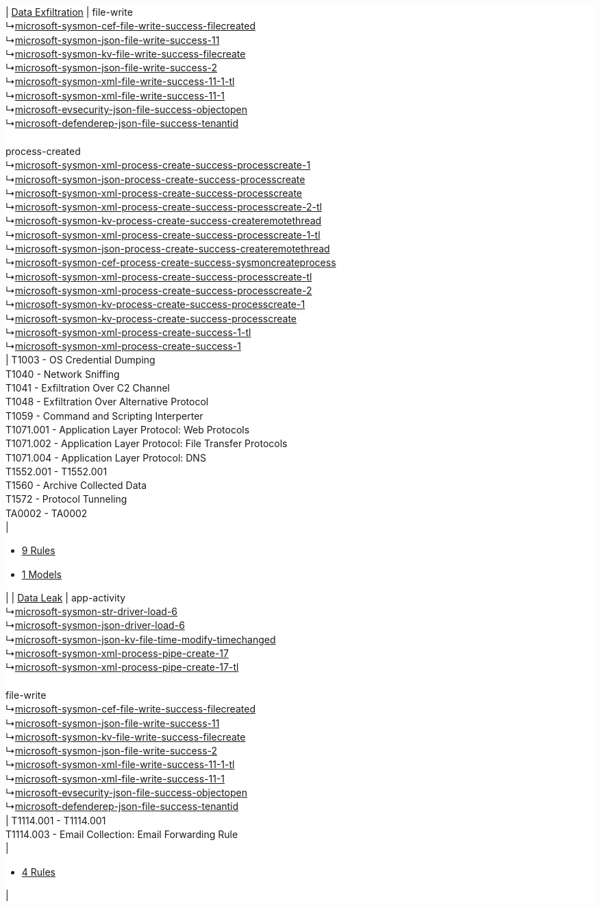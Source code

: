 |       [Data Exfiltration](../../../UseCases/uc_data_exfiltration.md)       |  file-write<br> ↳[microsoft-sysmon-cef-file-write-success-filecreated](Ps/pC_microsoftsysmonceffilewritesuccessfilecreated.md)<br> ↳[microsoft-sysmon-json-file-write-success-11](Ps/pC_microsoftsysmonjsonfilewritesuccess11.md)<br> ↳[microsoft-sysmon-kv-file-write-success-filecreate](Ps/pC_microsoftsysmonkvfilewritesuccessfilecreate.md)<br> ↳[microsoft-sysmon-json-file-write-success-2](Ps/pC_microsoftsysmonjsonfilewritesuccess2.md)<br> ↳[microsoft-sysmon-xml-file-write-success-11-1-tl](Ps/pC_microsoftsysmonxmlfilewritesuccess111tl.md)<br> ↳[microsoft-sysmon-xml-file-write-success-11-1](Ps/pC_microsoftsysmonxmlfilewritesuccess111.md)<br> ↳[microsoft-evsecurity-json-file-success-objectopen](Ps/pC_microsoftevsecurityjsonfilesuccessobjectopen.md)<br> ↳[microsoft-defenderep-json-file-success-tenantid](Ps/pC_microsoftdefenderepjsonfilesuccesstenantid.md)<br><br> process-created<br> ↳[microsoft-sysmon-xml-process-create-success-processcreate-1](Ps/pC_microsoftsysmonxmlprocesscreatesuccessprocesscreate1.md)<br> ↳[microsoft-sysmon-json-process-create-success-processcreate](Ps/pC_microsoftsysmonjsonprocesscreatesuccessprocesscreate.md)<br> ↳[microsoft-sysmon-xml-process-create-success-processcreate](Ps/pC_microsoftsysmonxmlprocesscreatesuccessprocesscreate.md)<br> ↳[microsoft-sysmon-xml-process-create-success-processcreate-2-tl](Ps/pC_microsoftsysmonxmlprocesscreatesuccessprocesscreate2tl.md)<br> ↳[microsoft-sysmon-kv-process-create-success-createremotethread](Ps/pC_microsoftsysmonkvprocesscreatesuccesscreateremotethread.md)<br> ↳[microsoft-sysmon-xml-process-create-success-processcreate-1-tl](Ps/pC_microsoftsysmonxmlprocesscreatesuccessprocesscreate1tl.md)<br> ↳[microsoft-sysmon-json-process-create-success-createremotethread](Ps/pC_microsoftsysmonjsonprocesscreatesuccesscreateremotethread.md)<br> ↳[microsoft-sysmon-cef-process-create-success-sysmoncreateprocess](Ps/pC_microsoftsysmoncefprocesscreatesuccesssysmoncreateprocess.md)<br> ↳[microsoft-sysmon-xml-process-create-success-processcreate-tl](Ps/pC_microsoftsysmonxmlprocesscreatesuccessprocesscreatetl.md)<br> ↳[microsoft-sysmon-xml-process-create-success-processcreate-2](Ps/pC_microsoftsysmonxmlprocesscreatesuccessprocesscreate2.md)<br> ↳[microsoft-sysmon-kv-process-create-success-processcreate-1](Ps/pC_microsoftsysmonkvprocesscreatesuccessprocesscreate1.md)<br> ↳[microsoft-sysmon-kv-process-create-success-processcreate](Ps/pC_microsoftsysmonkvprocesscreatesuccessprocesscreate.md)<br> ↳[microsoft-sysmon-xml-process-create-success-1-tl](Ps/pC_microsoftsysmonxmlprocesscreatesuccess1tl.md)<br> ↳[microsoft-sysmon-xml-process-create-success-1](Ps/pC_microsoftsysmonxmlprocesscreatesuccess1.md)<br>    | T1003 - OS Credential Dumping<br>T1040 - Network Sniffing<br>T1041 - Exfiltration Over C2 Channel<br>T1048 - Exfiltration Over Alternative Protocol<br>T1059 - Command and Scripting Interperter<br>T1071.001 - Application Layer Protocol: Web Protocols<br>T1071.002 - Application Layer Protocol: File Transfer Protocols<br>T1071.004 - Application Layer Protocol: DNS<br>T1552.001 - T1552.001<br>T1560 - Archive Collected Data<br>T1572 - Protocol Tunneling<br>TA0002 - TA0002<br>    | [<ul><li>9 Rules</li></ul><ul><li>1 Models</li></ul>](RM/r_m_microsoft_sysmon_Data_Exfiltration.md)          |
|    [Data Leak](../../../UseCases/uc_data_leak.md)    |  app-activity<br> ↳[microsoft-sysmon-str-driver-load-6](Ps/pC_microsoftsysmonstrdriverload6.md)<br> ↳[microsoft-sysmon-json-driver-load-6](Ps/pC_microsoftsysmonjsondriverload6.md)<br> ↳[microsoft-sysmon-json-kv-file-time-modify-timechanged](Ps/pC_microsoftsysmonjsonkvfiletimemodifytimechanged.md)<br> ↳[microsoft-sysmon-xml-process-pipe-create-17](Ps/pC_microsoftsysmonxmlprocesspipecreate17.md)<br> ↳[microsoft-sysmon-xml-process-pipe-create-17-tl](Ps/pC_microsoftsysmonxmlprocesspipecreate17tl.md)<br><br> file-write<br> ↳[microsoft-sysmon-cef-file-write-success-filecreated](Ps/pC_microsoftsysmonceffilewritesuccessfilecreated.md)<br> ↳[microsoft-sysmon-json-file-write-success-11](Ps/pC_microsoftsysmonjsonfilewritesuccess11.md)<br> ↳[microsoft-sysmon-kv-file-write-success-filecreate](Ps/pC_microsoftsysmonkvfilewritesuccessfilecreate.md)<br> ↳[microsoft-sysmon-json-file-write-success-2](Ps/pC_microsoftsysmonjsonfilewritesuccess2.md)<br> ↳[microsoft-sysmon-xml-file-write-success-11-1-tl](Ps/pC_microsoftsysmonxmlfilewritesuccess111tl.md)<br> ↳[microsoft-sysmon-xml-file-write-success-11-1](Ps/pC_microsoftsysmonxmlfilewritesuccess111.md)<br> ↳[microsoft-evsecurity-json-file-success-objectopen](Ps/pC_microsoftevsecurityjsonfilesuccessobjectopen.md)<br> ↳[microsoft-defenderep-json-file-success-tenantid](Ps/pC_microsoftdefenderepjsonfilesuccesstenantid.md)<br>    | T1114.001 - T1114.001<br>T1114.003 - Email Collection: Email Forwarding Rule<br>    | [<ul><li>4 Rules</li></ul>](RM/r_m_microsoft_sysmon_Data_Leak.md)    |
